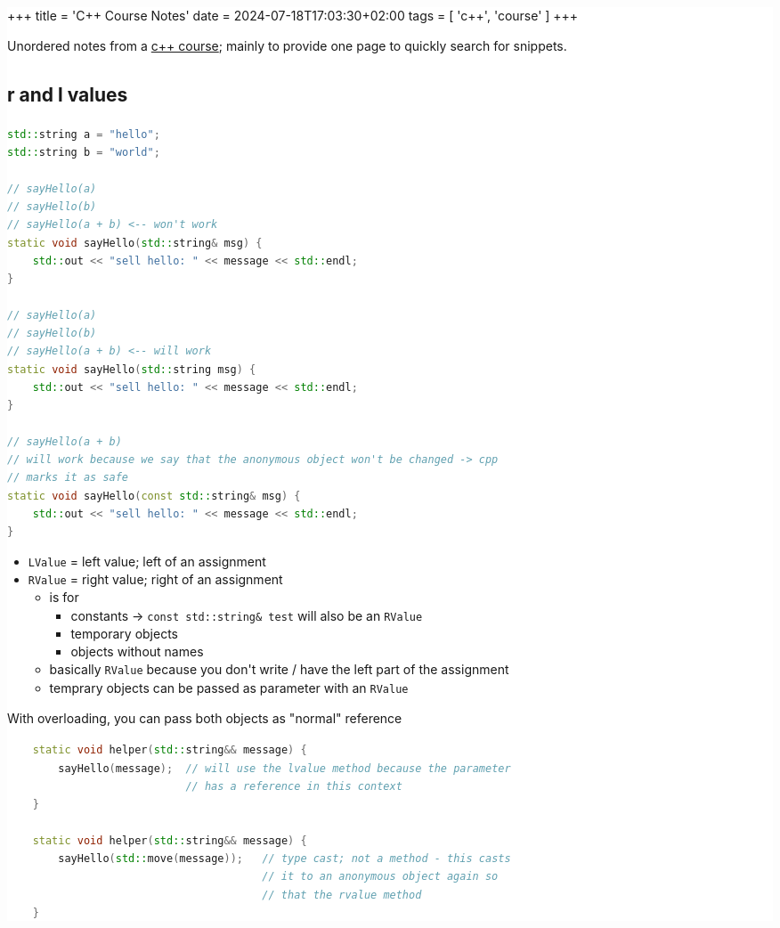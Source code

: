 +++
title = 'C++ Course Notes'
date = 2024-07-18T17:03:30+02:00
tags = [ 'c++', 'course' ]
+++

Unordered notes from a [c++ course](https://www.it-schulungen.com/seminare/softwareentwicklung/c-programmierung/modernes-c-fur-fortgeschrittene.html); mainly to provide one page to quickly search for snippets.

## r and l values

```cpp
std::string a = "hello";
std::string b = "world";

// sayHello(a)
// sayHello(b)
// sayHello(a + b) <-- won't work
static void sayHello(std::string& msg) {
    std::out << "sell hello: " << message << std::endl;
}

// sayHello(a)
// sayHello(b)
// sayHello(a + b) <-- will work
static void sayHello(std::string msg) {
    std::out << "sell hello: " << message << std::endl;
}

// sayHello(a + b)
// will work because we say that the anonymous object won't be changed -> cpp
// marks it as safe
static void sayHello(const std::string& msg) {
    std::out << "sell hello: " << message << std::endl;
}
```

- `LValue` = left value; left of an assignment
- `RValue` = right value; right of an assignment
    - is for
        - constants -> `const std::string& test` will also be an `RValue`
        - temporary objects
        - objects without names
    - basically `RValue` because you don't write / have the left part of the 
      assignment
    - temprary objects can be passed as parameter with an `RValue`

With overloading, you can pass both objects as "normal" reference

```cpp
    static void helper(std::string&& message) {
        sayHello(message);  // will use the lvalue method because the parameter
                            // has a reference in this context
    }

    static void helper(std::string&& message) {
        sayHello(std::move(message));   // type cast; not a method - this casts
                                        // it to an anonymous object again so
                                        // that the rvalue method
    }
```
